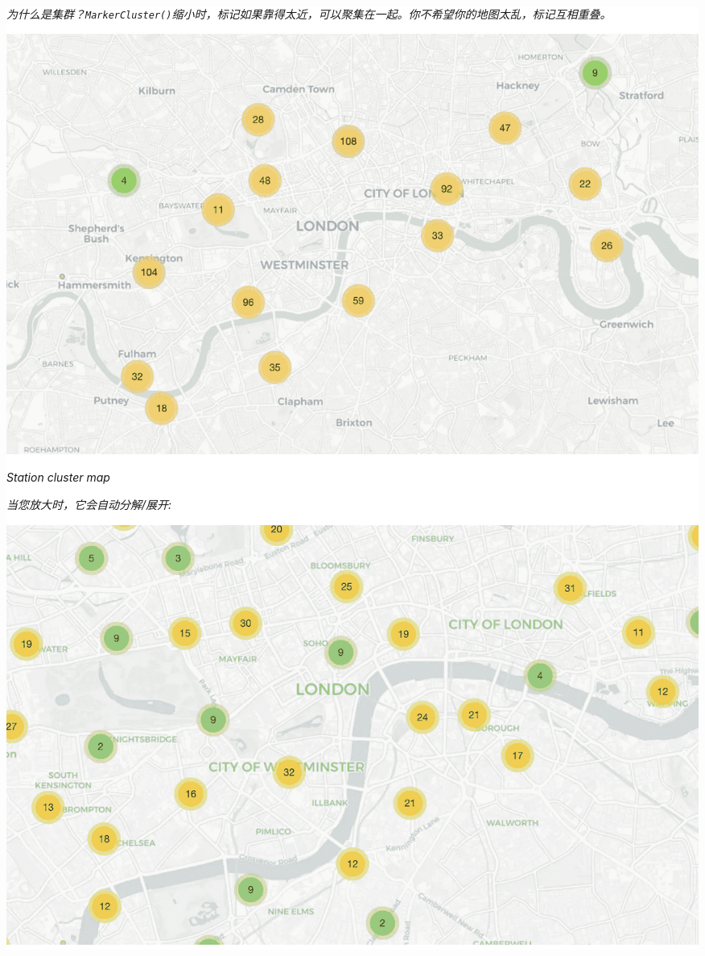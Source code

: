 *为什么是集群？`MarkerCluster()`缩小时，标记如果靠得太近，可以聚集在一起。你不希望你的地图太乱，标记互相重叠。*

*![](img/b92966f4c3ee461875a110007d2a5cc0.png)*

*Station cluster map*

*当您放大时，它会自动分解/展开:*

*![](img/c2cffc1f8686c46cb0f271c553fcb563.png)*
